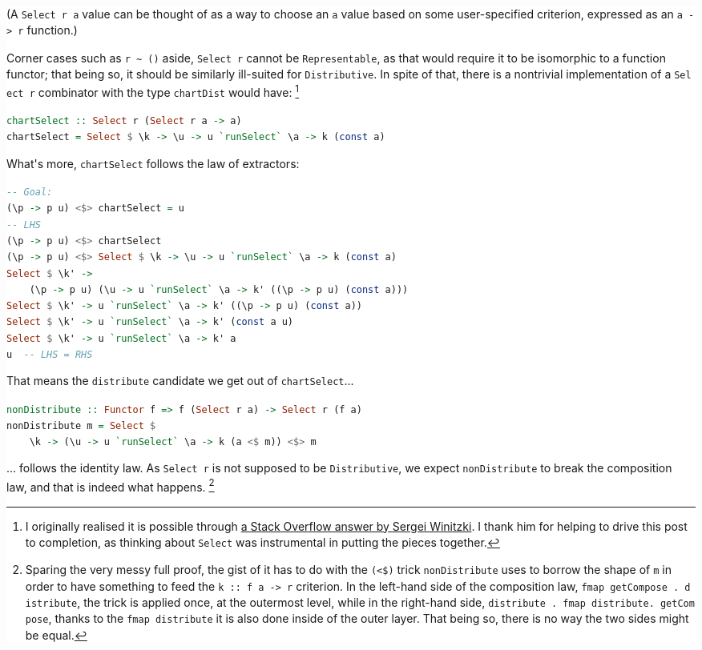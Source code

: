 (A `Select r a` value can be thought of as a way to choose an `a` value
based on some user-specified criterion, expressed as an `a -> r`
function.)

Corner cases such as `r ~ ()` aside, `Select r` cannot be
`Representable`, as that would require it to be isomorphic to a function
functor; that being so, it should be similarly ill-suited for
`Distributive`. In spite of that, there is a nontrivial implementation
of a `Select r` combinator with the type `chartDist` would have:
[^chartSelect]

[^chartSelect]: I originally realised it is possible through [a Stack
  Overflow answer by Sergei Winitzki](
  https://stackoverflow.com/a/39736535/2751851). I thank him for helping
  to drive this post to completion, as thinking about `Select` was
  instrumental in putting the pieces together.

``` haskell
chartSelect :: Select r (Select r a -> a)
chartSelect = Select $ \k -> \u -> u `runSelect` \a -> k (const a)
```

What's more, `chartSelect` follows the law of extractors:

``` haskell
-- Goal:
(\p -> p u) <$> chartSelect = u
-- LHS
(\p -> p u) <$> chartSelect
(\p -> p u) <$> Select $ \k -> \u -> u `runSelect` \a -> k (const a)
Select $ \k' ->
    (\p -> p u) (\u -> u `runSelect` \a -> k' ((\p -> p u) (const a)))
Select $ \k' -> u `runSelect` \a -> k' ((\p -> p u) (const a))
Select $ \k' -> u `runSelect` \a -> k' (const a u)
Select $ \k' -> u `runSelect` \a -> k' a
u  -- LHS = RHS
```

That means the `distribute` candidate we get out of `chartSelect`...

``` haskell
nonDistribute :: Functor f => f (Select r a) -> Select r (f a)
nonDistribute m = Select $
    \k -> (\u -> u `runSelect` \a -> k (a <$ m)) <$> m
```

... follows the identity law. As `Select r` is not supposed to be
`Distributive`, we expect `nonDistribute` to break the composition law,
and that is indeed what happens. [^nonDistribute-violation]

[^nonDistribute-violation]: Sparing the very messy full proof, the gist
  of it has to do with the `(<$)` trick `nonDistribute` uses to borrow
  the shape of `m` in order to have something to feed the `k :: f a ->
  r` criterion. In the left-hand side of the composition law, `fmap
  getCompose . distribute`, the trick is applied once, at the outermost
  level, while in the right-hand side, `distribute . fmap distribute.
  getCompose`, thanks to the `fmap distribute` it is also done inside of
  the outer layer. That being so, there is no way the two sides might be
  equal.


[^data-distributive-laws]: The `Data.Distributive` documentation, as of
[^flap]: The name `flap`, which I have borrowed from [*relude*](
[^lawfulness-of-distributeRep]: Here is a proof of its lawfulness:
[^yoneda]: That is a manifestation of the Yoneda lemma. For a
[^askRep]: `askRep` is indeed `ask` for `MonadReader (Rep g) g`;
[^impredicative-types]: On a technical note, given that the type of
[^uniqueness-of-distribute]: In brief: two implementations of
[^polarity]: Though it doesn't explicitly mention strict positivity,
[^shape-of-Select]: On a tangential note, the lack of strict positivity